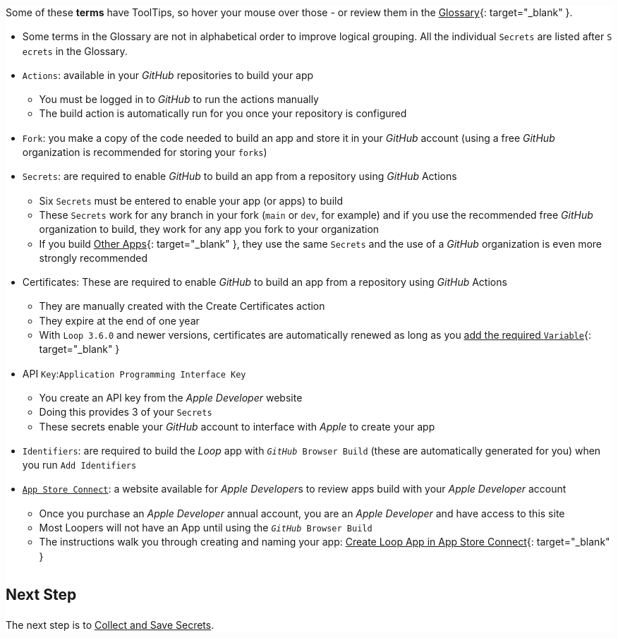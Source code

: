 Some of these **terms** have ToolTips, so hover your mouse over those - or review them in the [Glossary](../faqs/glossary.md){: target="_blank" }.

* Some terms in the Glossary are not in alphabetical order to improve logical grouping. All the individual <code>Secrets</code> are listed after <code>Secrets</code> in the Glossary.

* `Actions`: available in your *GitHub* repositories to build your app
    * You must be logged in to *GitHub* to run the actions manually
    * The build action is automatically run for you once your repository is configured
* `Fork`: you make a copy of the code needed to build an app and store it in your *GitHub* account (using a free *GitHub* organization is recommended for storing your `forks`)
* <code>Secrets</code>: are required to enable *GitHub* to build an app from a repository using *GitHub* Actions
    * Six <code>Secrets</code> must be entered to enable your app (or apps) to build
    * These <code>Secrets</code> work for any branch in your fork (`main` or `dev`, for example) and if you use the recommended free *GitHub* organization to build, they work for any app you fork to your organization
    * If you build [Other Apps](other-apps.md){: target="_blank" }, they use the same <code>Secrets</code> and the use of a *GitHub* organization is even more strongly recommended
* Certificates: These are required to enable *GitHub* to build an app from a repository using *GitHub* Actions
    * They are manually created with the Create Certificates action
    * They expire at the end of one year
    * With `Loop 3.6.0` and newer versions, certificates are automatically renewed as long as you [add the required `Variable`](prepare-fork.md#add-variable){: target="_blank" }
* API `Key`:`Application Programming Interface Key`
    * You create an API key from the *Apple Developer* website
    * Doing this provides 3 of your <code>Secrets</code>
    * These secrets enable your *GitHub* account to interface with *Apple* to create your app
* `Identifiers`: are required to build the *Loop* app with <code>*GitHub* Browser Build</code> (these are automatically generated for you) when you run `Add Identifiers`
* [`App Store Connect`](https://appstoreconnect.apple.com): a website available for *Apple Developer*s to review apps build with your *Apple Developer* account
    * Once you purchase an *Apple Developer* annual account, you are an *Apple Developer* and have access to this site
    * Most Loopers will not have an App until using the <code>*GitHub* Browser Build</code>
    * The instructions walk you through creating and naming your app: [Create Loop App in App Store Connect](prepare-app.md#create-loop-app-in-app-store-connect){: target="_blank" }

## Next Step

The next step is to [Collect and Save Secrets](secrets.md).